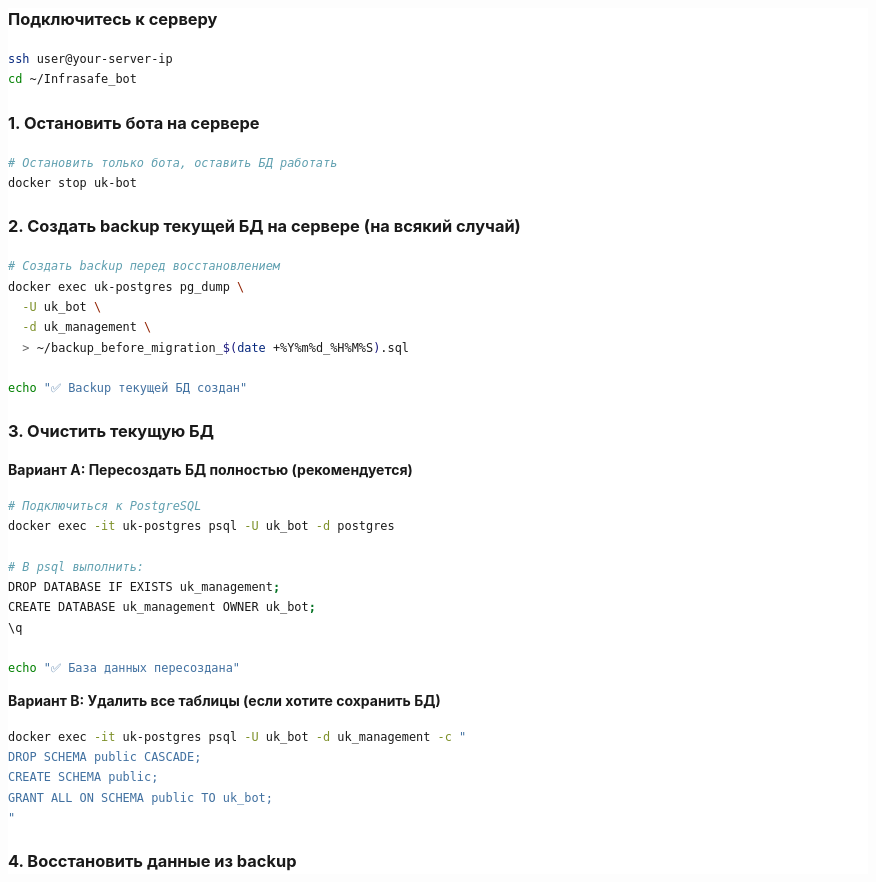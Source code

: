 ### Подключитесь к серверу

```bash
ssh user@your-server-ip
cd ~/Infrasafe_bot
```

### 1. Остановить бота на сервере

```bash
# Остановить только бота, оставить БД работать
docker stop uk-bot
```

### 2. Создать backup текущей БД на сервере (на всякий случай)

```bash
# Создать backup перед восстановлением
docker exec uk-postgres pg_dump \
  -U uk_bot \
  -d uk_management \
  > ~/backup_before_migration_$(date +%Y%m%d_%H%M%S).sql

echo "✅ Backup текущей БД создан"
```

### 3. Очистить текущую БД

**Вариант A: Пересоздать БД полностью (рекомендуется)**

```bash
# Подключиться к PostgreSQL
docker exec -it uk-postgres psql -U uk_bot -d postgres

# В psql выполнить:
DROP DATABASE IF EXISTS uk_management;
CREATE DATABASE uk_management OWNER uk_bot;
\q

echo "✅ База данных пересоздана"
```

**Вариант B: Удалить все таблицы (если хотите сохранить БД)**

```bash
docker exec -it uk-postgres psql -U uk_bot -d uk_management -c "
DROP SCHEMA public CASCADE;
CREATE SCHEMA public;
GRANT ALL ON SCHEMA public TO uk_bot;
"
```

### 4. Восстановить данные из backup
